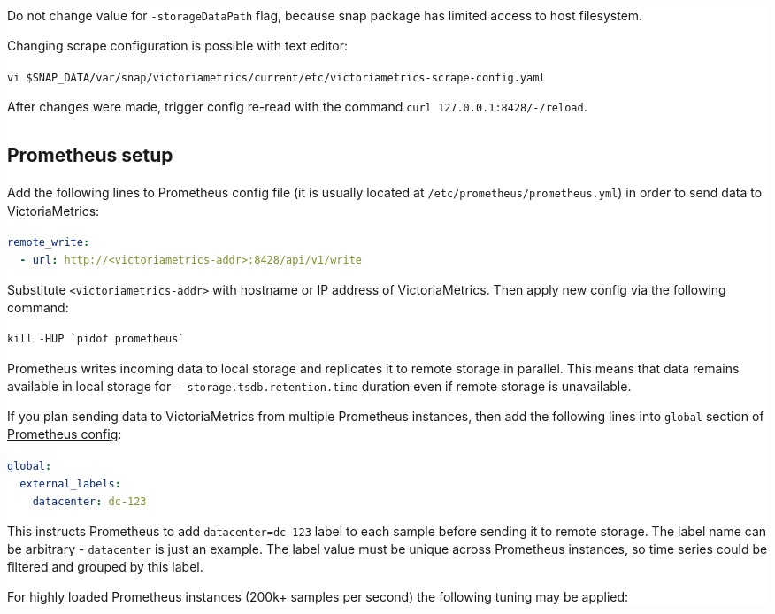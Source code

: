 Do not change value for `-storageDataPath` flag, because snap package has limited access to host filesystem.

Changing scrape configuration is possible with text editor:

```text
vi $SNAP_DATA/var/snap/victoriametrics/current/etc/victoriametrics-scrape-config.yaml
```

After changes were made, trigger config re-read with the command `curl 127.0.0.1:8428/-/reload`.

## Prometheus setup

Add the following lines to Prometheus config file (it is usually located at `/etc/prometheus/prometheus.yml`) in order to send data to VictoriaMetrics:

<div class="with-copy" markdown="1">

```yml
remote_write:
  - url: http://<victoriametrics-addr>:8428/api/v1/write
```

</div>

Substitute `<victoriametrics-addr>` with hostname or IP address of VictoriaMetrics.
Then apply new config via the following command:

<div class="with-copy" markdown="1">

```console
kill -HUP `pidof prometheus`
```

</div>

Prometheus writes incoming data to local storage and replicates it to remote storage in parallel.
This means that data remains available in local storage for `--storage.tsdb.retention.time` duration
even if remote storage is unavailable.

If you plan sending data to VictoriaMetrics from multiple Prometheus instances, then add the following lines into `global` section
of [Prometheus config](https://prometheus.io/docs/prometheus/latest/configuration/configuration/#configuration-file):

```yml
global:
  external_labels:
    datacenter: dc-123
```

This instructs Prometheus to add `datacenter=dc-123` label to each sample before sending it to remote storage.
The label name can be arbitrary - `datacenter` is just an example. The label value must be unique
across Prometheus instances, so time series could be filtered and grouped by this label.

For highly loaded Prometheus instances (200k+ samples per second) the following tuning may be applied:
